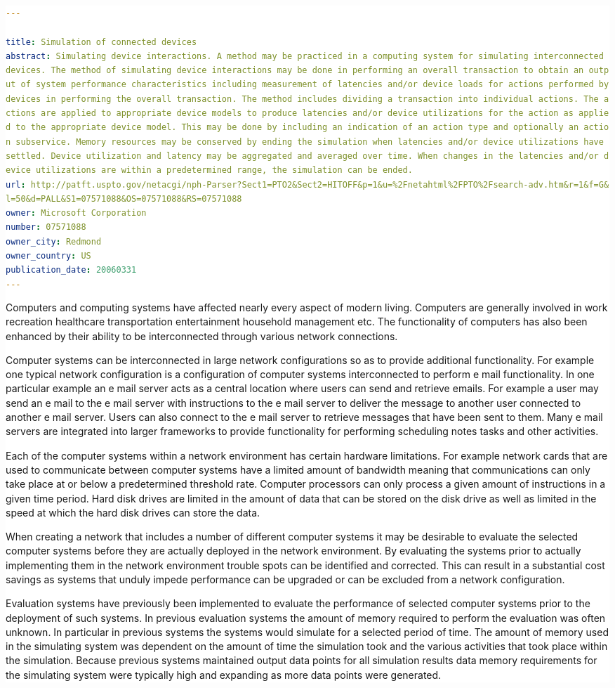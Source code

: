 ```yaml
---

title: Simulation of connected devices
abstract: Simulating device interactions. A method may be practiced in a computing system for simulating interconnected devices. The method of simulating device interactions may be done in performing an overall transaction to obtain an output of system performance characteristics including measurement of latencies and/or device loads for actions performed by devices in performing the overall transaction. The method includes dividing a transaction into individual actions. The actions are applied to appropriate device models to produce latencies and/or device utilizations for the action as applied to the appropriate device model. This may be done by including an indication of an action type and optionally an action subservice. Memory resources may be conserved by ending the simulation when latencies and/or device utilizations have settled. Device utilization and latency may be aggregated and averaged over time. When changes in the latencies and/or device utilizations are within a predetermined range, the simulation can be ended.
url: http://patft.uspto.gov/netacgi/nph-Parser?Sect1=PTO2&Sect2=HITOFF&p=1&u=%2Fnetahtml%2FPTO%2Fsearch-adv.htm&r=1&f=G&l=50&d=PALL&S1=07571088&OS=07571088&RS=07571088
owner: Microsoft Corporation
number: 07571088
owner_city: Redmond
owner_country: US
publication_date: 20060331
---
```

Computers and computing systems have affected nearly every aspect of modern living. Computers are generally involved in work recreation healthcare transportation entertainment household management etc. The functionality of computers has also been enhanced by their ability to be interconnected through various network connections.

Computer systems can be interconnected in large network configurations so as to provide additional functionality. For example one typical network configuration is a configuration of computer systems interconnected to perform e mail functionality. In one particular example an e mail server acts as a central location where users can send and retrieve emails. For example a user may send an e mail to the e mail server with instructions to the e mail server to deliver the message to another user connected to another e mail server. Users can also connect to the e mail server to retrieve messages that have been sent to them. Many e mail servers are integrated into larger frameworks to provide functionality for performing scheduling notes tasks and other activities.

Each of the computer systems within a network environment has certain hardware limitations. For example network cards that are used to communicate between computer systems have a limited amount of bandwidth meaning that communications can only take place at or below a predetermined threshold rate. Computer processors can only process a given amount of instructions in a given time period. Hard disk drives are limited in the amount of data that can be stored on the disk drive as well as limited in the speed at which the hard disk drives can store the data.

When creating a network that includes a number of different computer systems it may be desirable to evaluate the selected computer systems before they are actually deployed in the network environment. By evaluating the systems prior to actually implementing them in the network environment trouble spots can be identified and corrected. This can result in a substantial cost savings as systems that unduly impede performance can be upgraded or can be excluded from a network configuration.

Evaluation systems have previously been implemented to evaluate the performance of selected computer systems prior to the deployment of such systems. In previous evaluation systems the amount of memory required to perform the evaluation was often unknown. In particular in previous systems the systems would simulate for a selected period of time. The amount of memory used in the simulating system was dependent on the amount of time the simulation took and the various activities that took place within the simulation. Because previous systems maintained output data points for all simulation results data memory requirements for the simulating system were typically high and expanding as more data points were generated.
